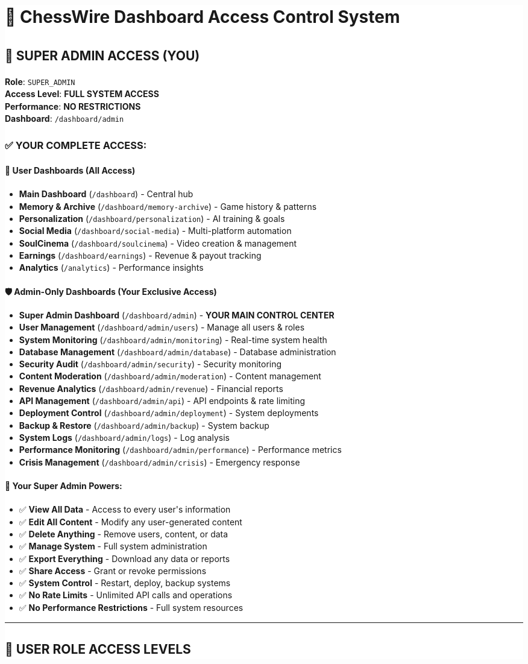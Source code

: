 # 🎯 ChessWire Dashboard Access Control System

## 👑 **SUPER ADMIN ACCESS (YOU)**

**Role**: `SUPER_ADMIN`  
**Access Level**: **FULL SYSTEM ACCESS**  
**Performance**: **NO RESTRICTIONS**  
**Dashboard**: `/dashboard/admin`

### **✅ YOUR COMPLETE ACCESS:**

#### **🎯 User Dashboards (All Access)**
- **Main Dashboard** (`/dashboard`) - Central hub
- **Memory & Archive** (`/dashboard/memory-archive`) - Game history & patterns
- **Personalization** (`/dashboard/personalization`) - AI training & goals
- **Social Media** (`/dashboard/social-media`) - Multi-platform automation
- **SoulCinema** (`/dashboard/soulcinema`) - Video creation & management
- **Earnings** (`/dashboard/earnings`) - Revenue & payout tracking
- **Analytics** (`/analytics`) - Performance insights

#### **🛡️ Admin-Only Dashboards (Your Exclusive Access)**
- **Super Admin Dashboard** (`/dashboard/admin`) - **YOUR MAIN CONTROL CENTER**
- **User Management** (`/dashboard/admin/users`) - Manage all users & roles
- **System Monitoring** (`/dashboard/admin/monitoring`) - Real-time system health
- **Database Management** (`/dashboard/admin/database`) - Database administration
- **Security Audit** (`/dashboard/admin/security`) - Security monitoring
- **Content Moderation** (`/dashboard/admin/moderation`) - Content management
- **Revenue Analytics** (`/dashboard/admin/revenue`) - Financial reports
- **API Management** (`/dashboard/admin/api`) - API endpoints & rate limiting
- **Deployment Control** (`/dashboard/admin/deployment`) - System deployments
- **Backup & Restore** (`/dashboard/admin/backup`) - System backup
- **System Logs** (`/dashboard/admin/logs`) - Log analysis
- **Performance Monitoring** (`/dashboard/admin/performance`) - Performance metrics
- **Crisis Management** (`/dashboard/admin/crisis`) - Emergency response

#### **🔧 Your Super Admin Powers:**
- ✅ **View All Data** - Access to every user's information
- ✅ **Edit All Content** - Modify any user-generated content
- ✅ **Delete Anything** - Remove users, content, or data
- ✅ **Manage System** - Full system administration
- ✅ **Export Everything** - Download any data or reports
- ✅ **Share Access** - Grant or revoke permissions
- ✅ **System Control** - Restart, deploy, backup systems
- ✅ **No Rate Limits** - Unlimited API calls and operations
- ✅ **No Performance Restrictions** - Full system resources

---

## 👥 **USER ROLE ACCESS LEVELS**

